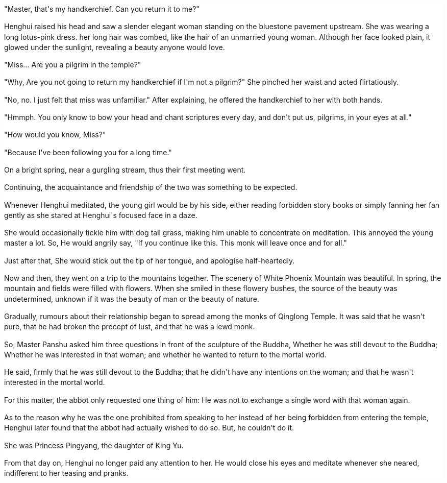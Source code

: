 "Master, that's my handkerchief. Can you return it to me?"

Henghui raised his head and saw a slender elegant woman standing on the bluestone pavement upstream. She was wearing a long lotus-pink dress. her long hair was combed, like the hair of an unmarried young woman. Although her face looked plain, it glowed under the sunlight, revealing a beauty anyone would love.

"Miss... Are you a pilgrim in the temple?"

"Why, Are you not going to return my handkerchief if I'm not a pilgrim?" She pinched her waist and acted flirtatiously.

"No, no. I just felt that miss was unfamiliar." After explaining, he offered the handkerchief to her with both hands.

"Hmmph. You only know to bow your head and chant scriptures every day, and don't put us, pilgrims, in your eyes at all."

"How would you know, Miss?"

"Because I've been following you for a long time."

On a bright spring, near a gurgling stream, thus their first meeting went.

Continuing, the acquaintance and friendship of the two was something to be expected.

Whenever Henghui meditated, the young girl would be by his side, either reading forbidden story books or simply fanning her fan gently as she stared at Henghui's focused face in a daze.

She would occasionally tickle him with dog tail grass, making him unable to concentrate on meditation. This annoyed the young master a lot. So, He would angrily say, "If you continue like this. This monk will leave once and for all."

Just after that, She would stick out the tip of her tongue, and apologise half-heartedly.

Now and then, they went on a trip to the mountains together. The scenery of White Phoenix Mountain was beautiful. In spring, the mountain and fields were filled with flowers. When she smiled in these flowery bushes, the source of the beauty was undetermined, unknown if it was the beauty of man or the beauty of nature.

Gradually, rumours about their relationship began to spread among the monks of Qinglong Temple. It was said that he wasn't pure, that he had broken the precept of lust, and that he was a lewd monk.

So, Master Panshu asked him three questions in front of the sculpture of the Buddha, Whether he was still devout to the Buddha; Whether he was interested in that woman; and whether he wanted to return to the mortal world.

He said, firmly that he was still devout to the Buddha; that he didn't have any intentions on the woman; and that he wasn't interested in the mortal world.

For this matter, the abbot only requested one thing of him: He was not to exchange a single word with that woman again.

As to the reason why he was the one prohibited from speaking to her instead of her being forbidden from entering the temple, Henghui later found that the abbot had actually wished to do so. But, he couldn't do it.

She was Princess Pingyang, the daughter of King Yu.

From that day on, Henghui no longer paid any attention to her. He would close his eyes and meditate whenever she neared, indifferent to her teasing and pranks.
